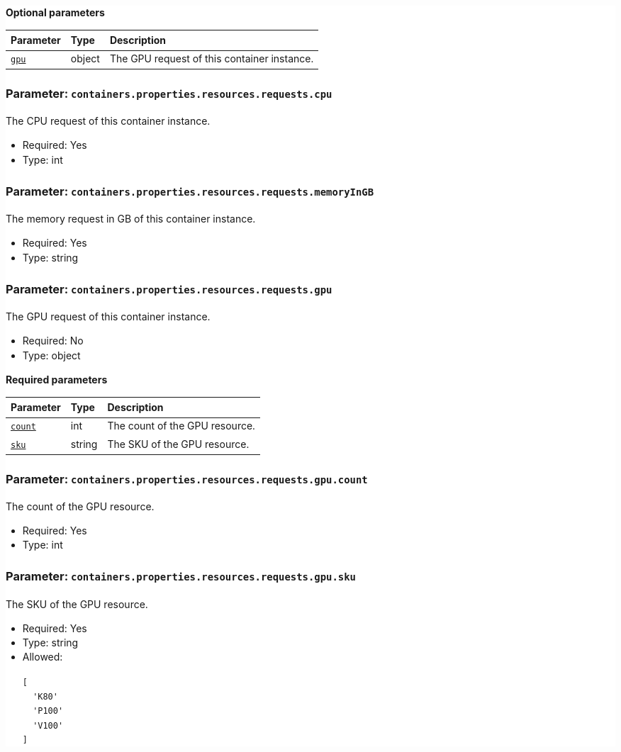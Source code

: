 **Optional parameters**

| Parameter | Type | Description |
| :-- | :-- | :-- |
| [`gpu`](#parameter-containerspropertiesresourcesrequestsgpu) | object | The GPU request of this container instance. |

### Parameter: `containers.properties.resources.requests.cpu`

The CPU request of this container instance.

- Required: Yes
- Type: int

### Parameter: `containers.properties.resources.requests.memoryInGB`

The memory request in GB of this container instance.

- Required: Yes
- Type: string

### Parameter: `containers.properties.resources.requests.gpu`

The GPU request of this container instance.

- Required: No
- Type: object

**Required parameters**

| Parameter | Type | Description |
| :-- | :-- | :-- |
| [`count`](#parameter-containerspropertiesresourcesrequestsgpucount) | int | The count of the GPU resource. |
| [`sku`](#parameter-containerspropertiesresourcesrequestsgpusku) | string | The SKU of the GPU resource. |

### Parameter: `containers.properties.resources.requests.gpu.count`

The count of the GPU resource.

- Required: Yes
- Type: int

### Parameter: `containers.properties.resources.requests.gpu.sku`

The SKU of the GPU resource.

- Required: Yes
- Type: string
- Allowed:
  ```Bicep
  [
    'K80'
    'P100'
    'V100'
  ]
  ```
